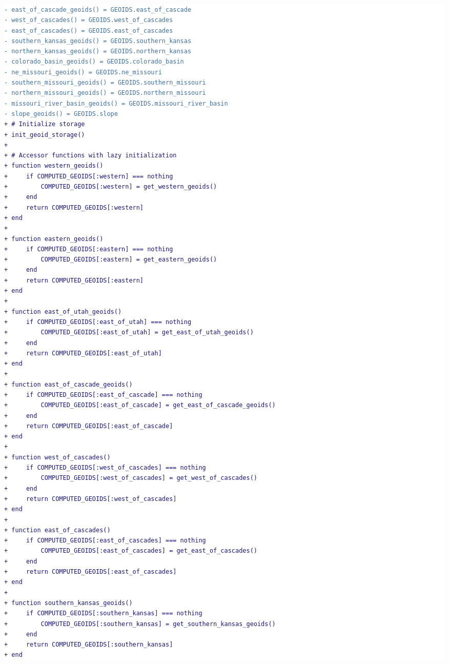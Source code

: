 ```diff
- east_of_cascade_geoids() = GEOIDS.east_of_cascade
- west_of_cascades() = GEOIDS.west_of_cascades
- east_of_cascades() = GEOIDS.east_of_cascades
- southern_kansas_geoids() = GEOIDS.southern_kansas
- northern_kansas_geoids() = GEOIDS.northern_kansas
- colorado_basin_geoids() = GEOIDS.colorado_basin
- ne_missouri_geoids() = GEOIDS.ne_missouri
- southern_missouri_geoids() = GEOIDS.southern_missouri
- northern_missouri_geoids() = GEOIDS.northern_missouri
- missouri_river_basin_geoids() = GEOIDS.missouri_river_basin
- slope_geoids() = GEOIDS.slope
+ # Initialize storage
+ init_geoid_storage()
+ 
+ # Accessor functions with lazy initialization
+ function western_geoids()
+     if COMPUTED_GEOIDS[:western] === nothing
+         COMPUTED_GEOIDS[:western] = get_western_geoids()
+     end
+     return COMPUTED_GEOIDS[:western]
+ end
+ 
+ function eastern_geoids()
+     if COMPUTED_GEOIDS[:eastern] === nothing
+         COMPUTED_GEOIDS[:eastern] = get_eastern_geoids()
+     end
+     return COMPUTED_GEOIDS[:eastern]
+ end
+ 
+ function east_of_utah_geoids()
+     if COMPUTED_GEOIDS[:east_of_utah] === nothing
+         COMPUTED_GEOIDS[:east_of_utah] = get_east_of_utah_geoids()
+     end
+     return COMPUTED_GEOIDS[:east_of_utah]
+ end
+ 
+ function east_of_cascade_geoids()
+     if COMPUTED_GEOIDS[:east_of_cascade] === nothing
+         COMPUTED_GEOIDS[:east_of_cascade] = get_east_of_cascade_geoids()
+     end
+     return COMPUTED_GEOIDS[:east_of_cascade]
+ end
+ 
+ function west_of_cascades()
+     if COMPUTED_GEOIDS[:west_of_cascades] === nothing
+         COMPUTED_GEOIDS[:west_of_cascades] = get_west_of_cascades()
+     end
+     return COMPUTED_GEOIDS[:west_of_cascades]
+ end
+ 
+ function east_of_cascades()
+     if COMPUTED_GEOIDS[:east_of_cascades] === nothing
+         COMPUTED_GEOIDS[:east_of_cascades] = get_east_of_cascades()
+     end
+     return COMPUTED_GEOIDS[:east_of_cascades]
+ end
+ 
+ function southern_kansas_geoids()
+     if COMPUTED_GEOIDS[:southern_kansas] === nothing
+         COMPUTED_GEOIDS[:southern_kansas] = get_southern_kansas_geoids()
+     end
+     return COMPUTED_GEOIDS[:southern_kansas]
+ end
```